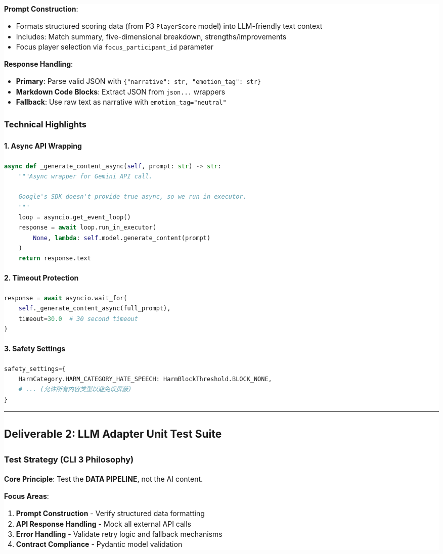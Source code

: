 **Prompt Construction**:
- Formats structured scoring data (from P3 `PlayerScore` model) into LLM-friendly text context
- Includes: Match summary, five-dimensional breakdown, strengths/improvements
- Focus player selection via `focus_participant_id` parameter

**Response Handling**:
- **Primary**: Parse valid JSON with `{"narrative": str, "emotion_tag": str}`
- **Markdown Code Blocks**: Extract JSON from ```json...``` wrappers
- **Fallback**: Use raw text as narrative with `emotion_tag="neutral"`

### Technical Highlights

#### 1. Async API Wrapping
```python
async def _generate_content_async(self, prompt: str) -> str:
    """Async wrapper for Gemini API call.

    Google's SDK doesn't provide true async, so we run in executor.
    """
    loop = asyncio.get_event_loop()
    response = await loop.run_in_executor(
        None, lambda: self.model.generate_content(prompt)
    )
    return response.text
```

#### 2. Timeout Protection
```python
response = await asyncio.wait_for(
    self._generate_content_async(full_prompt),
    timeout=30.0  # 30 second timeout
)
```

#### 3. Safety Settings
```python
safety_settings={
    HarmCategory.HARM_CATEGORY_HATE_SPEECH: HarmBlockThreshold.BLOCK_NONE,
    # ... (允许所有内容类型以避免误屏蔽)
}
```

---

## Deliverable 2: LLM Adapter Unit Test Suite

### Test Strategy (CLI 3 Philosophy)

**Core Principle**: Test the **DATA PIPELINE**, not the AI content.

**Focus Areas**:
1. **Prompt Construction** - Verify structured data formatting
2. **API Response Handling** - Mock all external API calls
3. **Error Handling** - Validate retry logic and fallback mechanisms
4. **Contract Compliance** - Pydantic model validation
